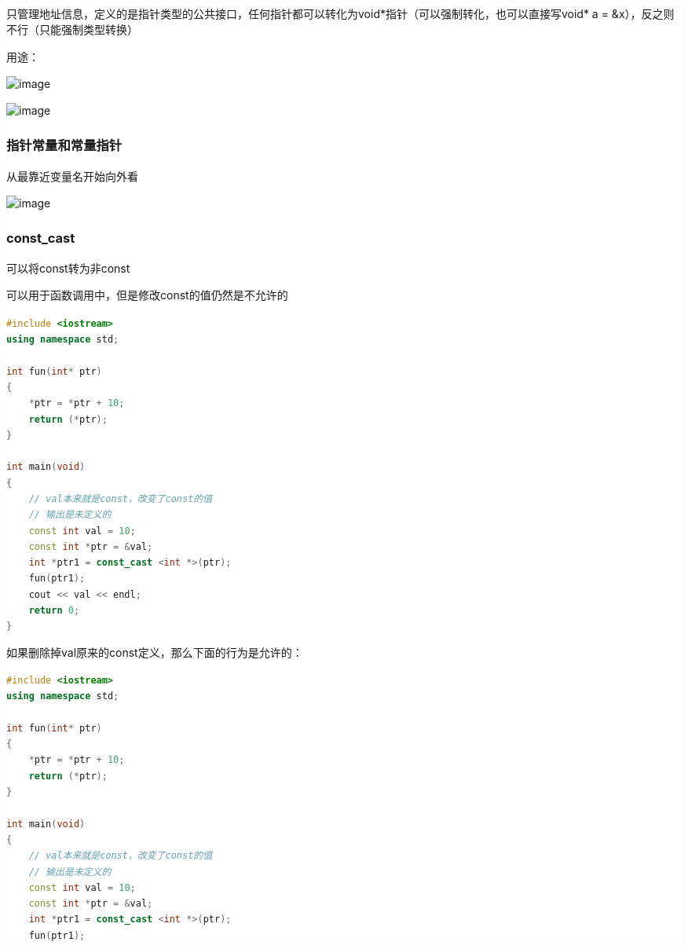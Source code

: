 只管理地址信息，定义的是指针类型的公共接口，任何指针都可以转化为void*指针（可以强制转化，也可以直接写void\* a = &x），反之则不行（只能强制类型转换）



用途：

![image](https://s2.ax1x.com/2019/12/21/QvbkdI.png)

![image](https://s2.ax1x.com/2019/12/21/QvqbU1.png)



### 指针常量和常量指针

从最靠近变量名开始向外看

![image](https://s2.ax1x.com/2019/12/21/Qvq9hV.png)



### const_cast

可以将const转为非const

可以用于函数调用中，但是修改const的值仍然是不允许的

```c++
#include <iostream> 
using namespace std; 
  
int fun(int* ptr) 
{ 
    *ptr = *ptr + 10; 
    return (*ptr); 
} 
  
int main(void) 
{ 
    // val本来就是const，改变了const的值
    // 输出是未定义的
    const int val = 10; 
    const int *ptr = &val; 
    int *ptr1 = const_cast <int *>(ptr); 
    fun(ptr1); 
    cout << val << endl; 
    return 0; 
} 
```

如果删除掉val原来的const定义，那么下面的行为是允许的：

```c++
#include <iostream> 
using namespace std; 
  
int fun(int* ptr) 
{ 
    *ptr = *ptr + 10; 
    return (*ptr); 
} 
  
int main(void) 
{ 
    // val本来就是const，改变了const的值
    // 输出是未定义的
    const int val = 10; 
    const int *ptr = &val; 
    int *ptr1 = const_cast <int *>(ptr); 
    fun(ptr1); 
```